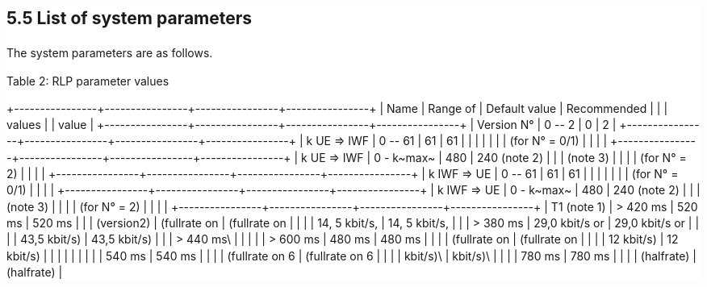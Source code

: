 5.5 List of system parameters
-----------------------------

The system parameters are as follows.

Table 2: RLP parameter values

+----------------+----------------+----------------+----------------+
| Name           | Range of       | Default value  | Recommended    |
|                | values         |                | value          |
+----------------+----------------+----------------+----------------+
| Version N°     | 0 -- 2         | 0              | 2              |
+----------------+----------------+----------------+----------------+
| k UE ⇒ IWF     | 0 -- 61        | 61             | 61             |
|                |                |                |                |
| (for N° = 0/1) |                |                |                |
+----------------+----------------+----------------+----------------+
| k UE ⇒ IWF     | 0 - k~max~     | 480            | 240 (note 2)   |
|                | (note 3)       |                |                |
| (for N° = 2)   |                |                |                |
+----------------+----------------+----------------+----------------+
| k IWF ⇒ UE     | 0 -- 61        | 61             | 61             |
|                |                |                |                |
| (for N° = 0/1) |                |                |                |
+----------------+----------------+----------------+----------------+
| k IWF ⇒ UE     | 0 - k~max~     | 480            | 240 (note 2)   |
|                | (note 3)       |                |                |
| (for N° = 2)   |                |                |                |
+----------------+----------------+----------------+----------------+
| T1 (note 1)    | \> 420 ms      | 520 ms         | 520 ms         |
|                | (version2)     | (fullrate on   | (fullrate on   |
|                |                | 14, 5 kbit/s,  | 14, 5 kbit/s,  |
|                | \> 380 ms      | 29,0 kbit/s or | 29,0 kbit/s or |
|                |                | 43,5 kbit/s)   | 43,5 kbit/s)   |
|                | \> 440 ms\     |                |                |
|                | \> 600 ms      | 480 ms         | 480 ms         |
|                |                | (fullrate on   | (fullrate on   |
|                |                | 12 kbit/s)     | 12 kbit/s)     |
|                |                |                |                |
|                |                | 540 ms         | 540 ms         |
|                |                | (fullrate on 6 | (fullrate on 6 |
|                |                | kbit/s)\       | kbit/s)\       |
|                |                | 780 ms         | 780 ms         |
|                |                | (halfrate)     | (halfrate)     |